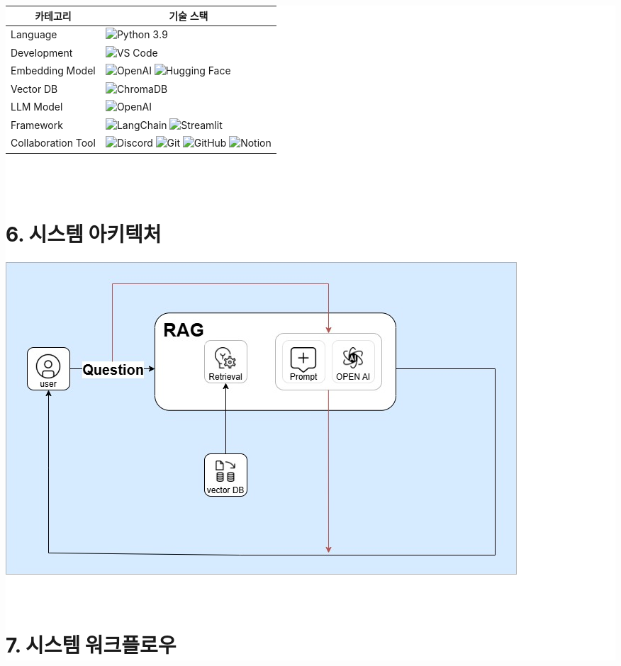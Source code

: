 
| 카테고리 | 기술 스택 |
|----------|------------|
| Language | ![Python 3.9](https://img.shields.io/badge/Python-3.9-3776AB?style=for-the-badge&logo=python&logoColor=white) |
| Development | ![VS Code](https://img.shields.io/badge/VS%20Code-007ACC?style=for-the-badge&logo=visualstudiocode&logoColor=white) |
| Embedding Model | ![OpenAI](https://img.shields.io/badge/OpenAI-412991?style=for-the-badge&logo=openai&logoColor=white) ![Hugging Face](https://img.shields.io/badge/HuggingFace-FFD21F?style=for-the-badge&logo=huggingface&logoColor=black) |
| Vector DB | ![ChromaDB](https://img.shields.io/badge/ChromaDB-3E5F8A?style=for-the-badge&logo=databricks&logoColor=white) |
| LLM Model | ![OpenAI](https://img.shields.io/badge/OpenAI-412991?style=for-the-badge&logo=openai&logoColor=white) |
| Framework | ![LangChain](https://img.shields.io/badge/LangChain-F9A825?style=for-the-badge&logoColor=white) ![Streamlit](https://img.shields.io/badge/Streamlit-FF4B4B?style=for-the-badge&logo=streamlit&logoColor=white) |
| Collaboration Tool | ![Discord](https://img.shields.io/badge/Discord-5865F2?style=for-the-badge&logo=discord&logoColor=white) ![Git](https://img.shields.io/badge/Git-F05032?style=for-the-badge&logo=git&logoColor=white) ![GitHub](https://img.shields.io/badge/GitHub-181717?style=for-the-badge&logo=github&logoColor=white) ![Notion](https://img.shields.io/badge/Notion-181717?style=for-the-badge&logo=notion&logoColor=white) |


<br/><br/>

# 6. 시스템 아키텍처


![image.png](./img/architecture.jpg)

<br/>

# 7. 시스템 워크플로우

